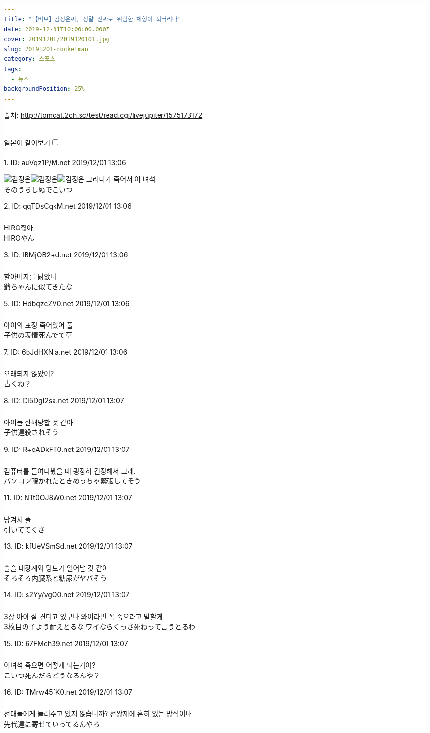 ```yaml
---
title: "【비보】김정은씨, 정말 진짜로 위험한 체형이 되버리다"
date: 2019-12-01T10:00:00.000Z
cover: 20191201/2019120101.jpg
slug: 20191201-rocketman
category: 스포츠
tags:
  - 뉴스
backgroundPosition: 25%
---
```

<div><p class="source">출처: <a href="http://tomcat.2ch.sc/test/read.cgi/livejupiter/1575173172" target="_blank" rel="noopener nofollow noreferrer">http://tomcat.2ch.sc/test/read.cgi/livejupiter/1575173172</a></p><br><label for="twolang">일본어 같이보기</label><input type="checkbox" id="twolang"><br><br><div class="commentbox0"><div class="content1"><div class="id">1. ID: <span class="op">auVqz1P/M.net</span> <span title="2019/12/01(日) 13:06:12.58">2019/12/01 13:06</span></div>

![김정은](/assets/20191201/2019120102.jpg "김정은")![김정은](/assets/20191201/2019120103.jpg "김정은")![김정은](/assets/20191201/2019120104.jpg "김정은")
그러다가 죽어서 이 녀석<br><span class="jp">
そのうちしぬでこいつ</span></div></div><div class="commentbox1"><div class="content1"><div class="id">2. ID: <span>qqTDsCqkM.net</span> <span title="2019/12/01(日) 13:06:28.36">2019/12/01 13:06</span></div><div style="padding-top: 10px;"><p class="content">HIRO잖아<br><span class="jp">HIROやん</span> </p></div></div></div><div class="commentbox1"><div class="content1"><div class="id">3. ID: <span>lBMjOB2+d.net</span> <span title="2019/12/01(日) 13:06:47.42">2019/12/01 13:06</span></div><div style="padding-top: 10px;"><p class="content">할아버지를 닮았네<br><span class="jp">爺ちゃんに似てきたな</span> </p></div></div></div><div class="commentbox1"><div class="content1"><div class="id">5. ID: <span>HdbqzcZV0.net</span> <span title="2019/12/01(日) 13:06:48.43">2019/12/01 13:06</span></div><div style="padding-top: 10px;"><p class="content">아이의 표정 죽어있어 풀<br><span class="jp">子供の表情死んでて草</span> </p></div></div></div><div class="commentbox1"><div class="content1"><div class="id">7. ID: <span>6bJdHXNIa.net</span> <span title="2019/12/01(日) 13:06:58.47">2019/12/01 13:06</span></div><div style="padding-top: 10px;"><p class="content">오래되지 않았어?<br><span class="jp">古くね？</span> </p></div></div></div><div class="commentbox1"><div class="content1"><div class="id">8. ID: <span>Di5DgI2sa.net</span> <span title="2019/12/01(日) 13:07:10.57">2019/12/01 13:07</span></div><div style="padding-top: 10px;"><p class="content">아이들 살해당할 것 같아<br><span class="jp">子供達殺されそう</span> </p></div></div></div><div class="commentbox1"><div class="content1"><div class="id">9. ID: <span>R+oADkFT0.net</span> <span title="2019/12/01(日) 13:07:13.00">2019/12/01 13:07</span></div><div style="padding-top: 10px;"><p class="content">컴퓨터를 들여다봤을 때 굉장히 긴장해서 그래.<br><span class="jp">パソコン覗かれたときめっちゃ緊張してそう</span> </p></div></div></div><div class="commentbox1"><div class="content1"><div class="id">11. ID: <span>NTt0OJ8W0.net</span> <span title="2019/12/01(日) 13:07:31">2019/12/01 13:07</span></div><div style="padding-top: 10px;"><p class="content">당겨서 풀<br><span class="jp">引いててくさ</span> </p></div></div></div><div class="commentbox1"><div class="content1"><div class="id">13. ID: <span>kfUeVSmSd.net</span> <span title="2019/12/01(日) 13:07:33">2019/12/01 13:07</span></div><div style="padding-top: 10px;"><p class="content">슬슬 내장계와 당뇨가 일어날 것 같아<br><span class="jp">そろそろ内臓系と糖尿がヤバそう</span> </p></div></div></div><div class="commentbox1"><div class="content1"><div class="id">14. ID: <span>s2Yy/vgO0.net</span> <span title="2019/12/01(日) 13:07:44">2019/12/01 13:07</span></div><div style="padding-top: 10px;"><p class="content">3장 아이 잘 견디고 있구나
와이라면 꼭 죽으라고 말할게<br><span class="jp">3枚目の子よう耐えとるな
ワイならくっさ死ねって言うとるわ</span> </p></div></div></div><div class="commentbox1"><div class="content1"><div class="id">15. ID: <span>67FMch39.net</span> <span title="2019/12/01(日) 13:07:47">2019/12/01 13:07</span></div><div style="padding-top: 10px;"><p class="content">이녀석 죽으면 어떻게 되는거야?<br><span class="jp">こいつ死んだらどうなるんや？</span> </p></div></div></div><div class="commentbox1"><div class="content1"><div class="id">16. ID: <span>TMrw45fK0.net</span> <span title="2019/12/01(日) 13:07:57">2019/12/01 13:07</span></div><div style="padding-top: 10px;"><p class="content">선대들에게 들려주고 있지 않습니까?
전왕제에 흔히 있는 방식이나<br><span class="jp">先代達に寄せていってるんやろ